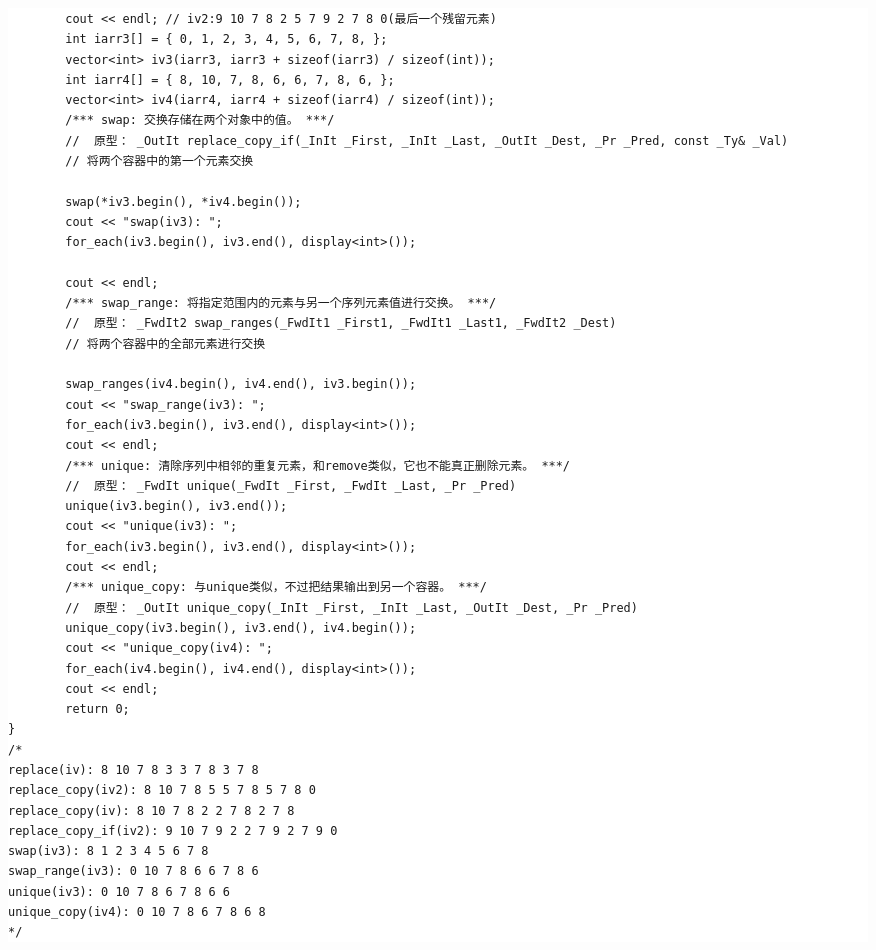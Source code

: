 ```Plain
        cout << endl; // iv2:9 10 7 8 2 5 7 9 2 7 8 0(最后一个残留元素)
        int iarr3[] = { 0, 1, 2, 3, 4, 5, 6, 7, 8, };
        vector<int> iv3(iarr3, iarr3 + sizeof(iarr3) / sizeof(int));
        int iarr4[] = { 8, 10, 7, 8, 6, 6, 7, 8, 6, };
        vector<int> iv4(iarr4, iarr4 + sizeof(iarr4) / sizeof(int));
        /*** swap: 交换存储在两个对象中的值。 ***/
        //  原型： _OutIt replace_copy_if(_InIt _First, _InIt _Last, _OutIt _Dest, _Pr _Pred, const _Ty& _Val)
        // 将两个容器中的第一个元素交换

        swap(*iv3.begin(), *iv4.begin());
        cout << "swap(iv3): ";
        for_each(iv3.begin(), iv3.end(), display<int>());

        cout << endl;
        /*** swap_range: 将指定范围内的元素与另一个序列元素值进行交换。 ***/
        //  原型： _FwdIt2 swap_ranges(_FwdIt1 _First1, _FwdIt1 _Last1, _FwdIt2 _Dest)
        // 将两个容器中的全部元素进行交换

        swap_ranges(iv4.begin(), iv4.end(), iv3.begin());
        cout << "swap_range(iv3): ";
        for_each(iv3.begin(), iv3.end(), display<int>());
        cout << endl;
        /*** unique: 清除序列中相邻的重复元素，和remove类似，它也不能真正删除元素。 ***/
        //  原型： _FwdIt unique(_FwdIt _First, _FwdIt _Last, _Pr _Pred)
        unique(iv3.begin(), iv3.end());
        cout << "unique(iv3): ";
        for_each(iv3.begin(), iv3.end(), display<int>());
        cout << endl;
        /*** unique_copy: 与unique类似，不过把结果输出到另一个容器。 ***/
        //  原型： _OutIt unique_copy(_InIt _First, _InIt _Last, _OutIt _Dest, _Pr _Pred)
        unique_copy(iv3.begin(), iv3.end(), iv4.begin());
        cout << "unique_copy(iv4): ";
        for_each(iv4.begin(), iv4.end(), display<int>());
        cout << endl;
        return 0;
}
/*
replace(iv): 8 10 7 8 3 3 7 8 3 7 8
replace_copy(iv2): 8 10 7 8 5 5 7 8 5 7 8 0
replace_copy(iv): 8 10 7 8 2 2 7 8 2 7 8
replace_copy_if(iv2): 9 10 7 9 2 2 7 9 2 7 9 0
swap(iv3): 8 1 2 3 4 5 6 7 8
swap_range(iv3): 0 10 7 8 6 6 7 8 6
unique(iv3): 0 10 7 8 6 7 8 6 6
unique_copy(iv4): 0 10 7 8 6 7 8 6 8
*/
```

  

  